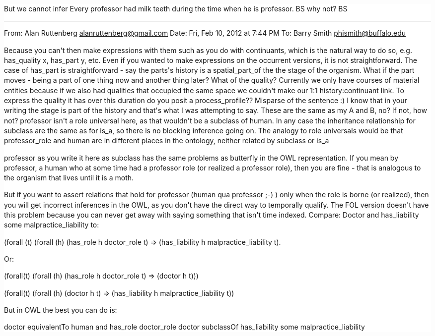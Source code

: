 But we cannot infer
Every professor had milk teeth during the time when he is professor.
BS
why not?
BS



---

From: Alan Ruttenberg <alanruttenberg@gmail.com>
Date: Fri, Feb 10, 2012 at 7:44 PM
To: Barry Smith <phismith@buffalo.edu>





Because you can't then make expressions with them such as you do with continuants, which is the natural way to do so, e.g. has\_quality x, has\_part y, etc. Even if you wanted to make expressions on the occurrent versions, it is not straightforward. The case of has\_part is straightforward - say the parts's history is a spatial\_part\_of the the stage of the organism. What if the part moves - being a part of one thing now and another thing later? What of the quality? Currently we only have courses of material entities because if we also had qualities that occupied the same space we couldn't make our 1:1 history:continuant link. To express the quality it has over this duration do you posit a process\_profile??
Misparse of the sentence :) I know that in your writing the stage is part of the history and that's what I was attempting to say.
These are the same as my A and B, no?
If not, how not?
professor isn't a role universal here, as that wouldn't be a subclass of human.
In any case the inheritance relationship for subclass are the same as for is\_a, so there is no blocking inference going on.
The analogy to role universals would be that professor\_role and human are in different places in the ontology, neither related by subclass or is\_a

professor as you write it here as subclass has the same problems as butterfly in the OWL representation. If you mean by professor, a human who at some time had a professor role (or realized a professor role), then you are fine - that is analogous to the organism that lives until it is a moth.

But if you want to assert relations that hold for professor (human qua professor ;-) ) only when the role is borne (or realized), then you will get incorrect inferences in the OWL, as you don't have the direct way to temporally qualify. The FOL version doesn't have this problem because you can never get away with saying something that isn't time indexed.  Compare: Doctor and has\_liability some malpractice\_liability to:

(forall (t) (forall (h) (has\_role h doctor\_role t) => (has\_liability h malpractice\_liability t).

Or:

(forall(t) (forall (h) (has\_role h doctor\_role t) => (doctor h t)))

(forall(t) (forall (h) (doctor h t) => (has\_liability h malpractice\_liability t))

But in OWL the best you can do is:

doctor equivalentTo human and has\_role doctor\_role
doctor subclassOf has\_liability some malpractice\_liability
